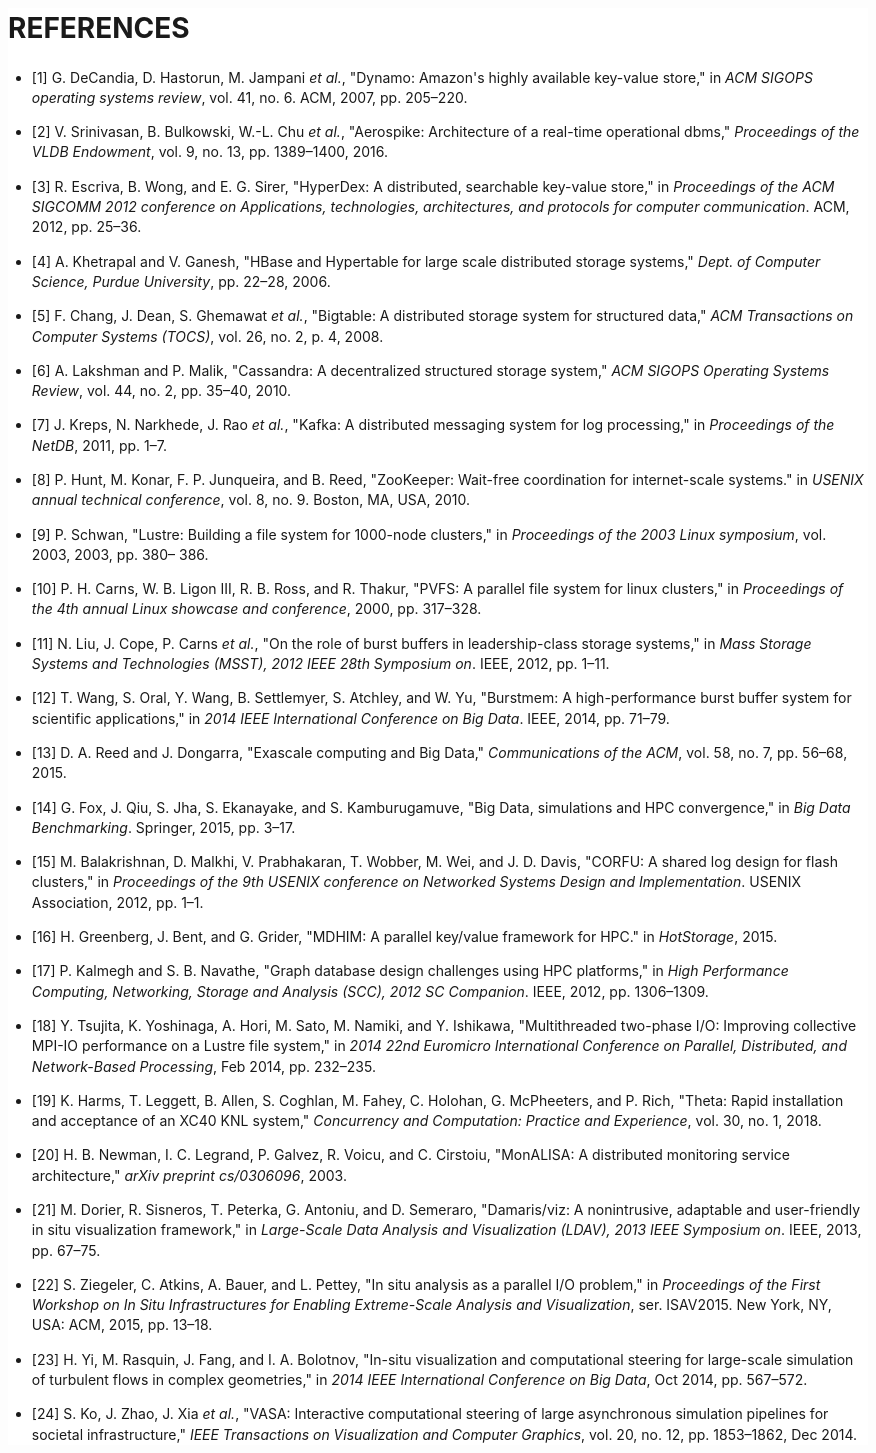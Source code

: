 # REFERENCES

- [1] G. DeCandia, D. Hastorun, M. Jampani *et al.*, "Dynamo: Amazon's highly available key-value store," in *ACM SIGOPS operating systems review*, vol. 41, no. 6. ACM, 2007, pp. 205–220.
- [2] V. Srinivasan, B. Bulkowski, W.-L. Chu *et al.*, "Aerospike: Architecture of a real-time operational dbms," *Proceedings of the VLDB Endowment*, vol. 9, no. 13, pp. 1389–1400, 2016.
- [3] R. Escriva, B. Wong, and E. G. Sirer, "HyperDex: A distributed, searchable key-value store," in *Proceedings of the ACM SIGCOMM 2012 conference on Applications, technologies, architectures, and protocols for computer communication*. ACM, 2012, pp. 25–36.
- [4] A. Khetrapal and V. Ganesh, "HBase and Hypertable for large scale distributed storage systems," *Dept. of Computer Science, Purdue University*, pp. 22–28, 2006.
- [5] F. Chang, J. Dean, S. Ghemawat *et al.*, "Bigtable: A distributed storage system for structured data," *ACM Transactions on Computer Systems (TOCS)*, vol. 26, no. 2, p. 4, 2008.
- [6] A. Lakshman and P. Malik, "Cassandra: A decentralized structured storage system," *ACM SIGOPS Operating Systems Review*, vol. 44, no. 2, pp. 35–40, 2010.
- [7] J. Kreps, N. Narkhede, J. Rao *et al.*, "Kafka: A distributed messaging system for log processing," in *Proceedings of the NetDB*, 2011, pp. 1–7.
- [8] P. Hunt, M. Konar, F. P. Junqueira, and B. Reed, "ZooKeeper: Wait-free coordination for internet-scale systems." in *USENIX annual technical conference*, vol. 8, no. 9. Boston, MA, USA, 2010.
- [9] P. Schwan, "Lustre: Building a file system for 1000-node clusters," in *Proceedings of the 2003 Linux symposium*, vol. 2003, 2003, pp. 380– 386.
- [10] P. H. Carns, W. B. Ligon III, R. B. Ross, and R. Thakur, "PVFS: A parallel file system for linux clusters," in *Proceedings of the 4th annual Linux showcase and conference*, 2000, pp. 317–328.
- [11] N. Liu, J. Cope, P. Carns *et al.*, "On the role of burst buffers in leadership-class storage systems," in *Mass Storage Systems and Technologies (MSST), 2012 IEEE 28th Symposium on*. IEEE, 2012, pp. 1–11.
- [12] T. Wang, S. Oral, Y. Wang, B. Settlemyer, S. Atchley, and W. Yu, "Burstmem: A high-performance burst buffer system for scientific applications," in *2014 IEEE International Conference on Big Data*. IEEE, 2014, pp. 71–79.
- [13] D. A. Reed and J. Dongarra, "Exascale computing and Big Data," *Communications of the ACM*, vol. 58, no. 7, pp. 56–68, 2015.
- [14] G. Fox, J. Qiu, S. Jha, S. Ekanayake, and S. Kamburugamuve, "Big Data, simulations and HPC convergence," in *Big Data Benchmarking*. Springer, 2015, pp. 3–17.
- [15] M. Balakrishnan, D. Malkhi, V. Prabhakaran, T. Wobber, M. Wei, and J. D. Davis, "CORFU: A shared log design for flash clusters," in *Proceedings of the 9th USENIX conference on Networked Systems Design and Implementation*. USENIX Association, 2012, pp. 1–1.
- [16] H. Greenberg, J. Bent, and G. Grider, "MDHIM: A parallel key/value framework for HPC." in *HotStorage*, 2015.

- [17] P. Kalmegh and S. B. Navathe, "Graph database design challenges using HPC platforms," in *High Performance Computing, Networking, Storage and Analysis (SCC), 2012 SC Companion*. IEEE, 2012, pp. 1306–1309.
- [18] Y. Tsujita, K. Yoshinaga, A. Hori, M. Sato, M. Namiki, and Y. Ishikawa, "Multithreaded two-phase I/O: Improving collective MPI-IO performance on a Lustre file system," in *2014 22nd Euromicro International Conference on Parallel, Distributed, and Network-Based Processing*, Feb 2014, pp. 232–235.
- [19] K. Harms, T. Leggett, B. Allen, S. Coghlan, M. Fahey, C. Holohan, G. McPheeters, and P. Rich, "Theta: Rapid installation and acceptance of an XC40 KNL system," *Concurrency and Computation: Practice and Experience*, vol. 30, no. 1, 2018.
- [20] H. B. Newman, I. C. Legrand, P. Galvez, R. Voicu, and C. Cirstoiu, "MonALISA: A distributed monitoring service architecture," *arXiv preprint cs/0306096*, 2003.
- [21] M. Dorier, R. Sisneros, T. Peterka, G. Antoniu, and D. Semeraro, "Damaris/viz: A nonintrusive, adaptable and user-friendly in situ visualization framework," in *Large-Scale Data Analysis and Visualization (LDAV), 2013 IEEE Symposium on*. IEEE, 2013, pp. 67–75.
- [22] S. Ziegeler, C. Atkins, A. Bauer, and L. Pettey, "In situ analysis as a parallel I/O problem," in *Proceedings of the First Workshop on In Situ Infrastructures for Enabling Extreme-Scale Analysis and Visualization*, ser. ISAV2015. New York, NY, USA: ACM, 2015, pp. 13–18.
- [23] H. Yi, M. Rasquin, J. Fang, and I. A. Bolotnov, "In-situ visualization and computational steering for large-scale simulation of turbulent flows in complex geometries," in *2014 IEEE International Conference on Big Data*, Oct 2014, pp. 567–572.
- [24] S. Ko, J. Zhao, J. Xia *et al.*, "VASA: Interactive computational steering of large asynchronous simulation pipelines for societal infrastructure," *IEEE Transactions on Visualization and Computer Graphics*, vol. 20, no. 12, pp. 1853–1862, Dec 2014.